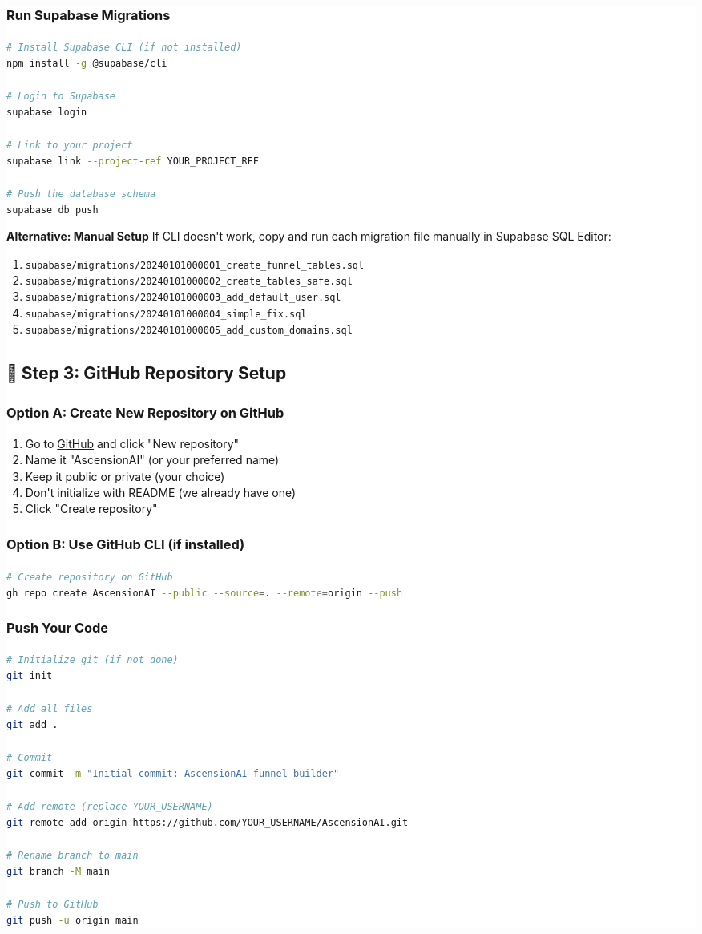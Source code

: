 ### Run Supabase Migrations

```bash
# Install Supabase CLI (if not installed)
npm install -g @supabase/cli

# Login to Supabase
supabase login

# Link to your project
supabase link --project-ref YOUR_PROJECT_REF

# Push the database schema
supabase db push
```

**Alternative: Manual Setup**
If CLI doesn't work, copy and run each migration file manually in Supabase SQL Editor:
1. `supabase/migrations/20240101000001_create_funnel_tables.sql`
2. `supabase/migrations/20240101000002_create_tables_safe.sql`
3. `supabase/migrations/20240101000003_add_default_user.sql`
4. `supabase/migrations/20240101000004_simple_fix.sql`
5. `supabase/migrations/20240101000005_add_custom_domains.sql`

## 📨 Step 3: GitHub Repository Setup

### Option A: Create New Repository on GitHub

1. Go to [GitHub](https://github.com) and click "New repository"
2. Name it "AscensionAI" (or your preferred name)
3. Keep it public or private (your choice)
4. Don't initialize with README (we already have one)
5. Click "Create repository"

### Option B: Use GitHub CLI (if installed)

```bash
# Create repository on GitHub
gh repo create AscensionAI --public --source=. --remote=origin --push
```

### Push Your Code

```bash
# Initialize git (if not done)
git init

# Add all files
git add .

# Commit
git commit -m "Initial commit: AscensionAI funnel builder"

# Add remote (replace YOUR_USERNAME)
git remote add origin https://github.com/YOUR_USERNAME/AscensionAI.git

# Rename branch to main
git branch -M main

# Push to GitHub
git push -u origin main
```
